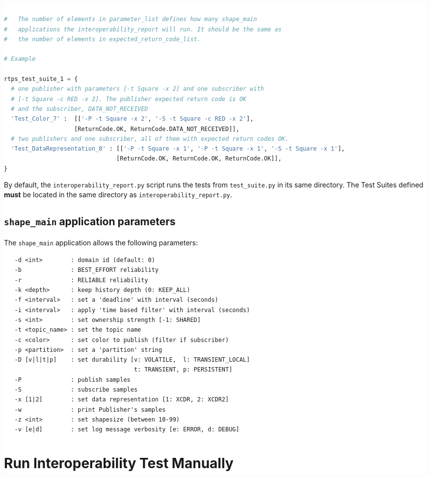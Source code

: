 ~~~python

#   The number of elements in parameter_list defines how many shape_main
#   applications the interoperability_report will run. It should be the same as
#   the number of elements in expected_return_code_list.

# Example

rtps_test_suite_1 = {
  # one publisher with parameters [-t Square -x 2] and one subscriber with
  # [-t Square -c RED -x 2]. The publisher expected return code is OK
  # and the subscriber, DATA_NOT_RECEIVED
  'Test_Color_7' :  [['-P -t Square -x 2', '-S -t Square -c RED -x 2'],
                    [ReturnCode.OK, ReturnCode.DATA_NOT_RECEIVED]],
  # two publishers and one subscriber, all of them with expected return codes OK.
  'Test_DataRepresentation_0' : [['-P -t Square -x 1', '-P -t Square -x 1', '-S -t Square -x 1'],
                                [ReturnCode.OK, ReturnCode.OK, ReturnCode.OK]],
}
~~~

By default, the `interoperability_report.py` script runs the tests from
`test_suite.py` in its same directory. The Test Suites defined **must** be
located in the same directory as `interoperability_report.py`.

## `shape_main` application parameters

The `shape_main` application allows the following parameters:

~~~
   -d <int>        : domain id (default: 0)
   -b              : BEST_EFFORT reliability
   -r              : RELIABLE reliability
   -k <depth>      : keep history depth (0: KEEP_ALL)
   -f <interval>   : set a 'deadline' with interval (seconds)
   -i <interval>   : apply 'time based filter' with interval (seconds)
   -s <int>        : set ownership strength [-1: SHARED]
   -t <topic_name> : set the topic name
   -c <color>      : set color to publish (filter if subscriber)
   -p <partition>  : set a 'partition' string
   -D [v|l|t|p]    : set durability [v: VOLATILE,  l: TRANSIENT_LOCAL]
                                     t: TRANSIENT, p: PERSISTENT]
   -P              : publish samples
   -S              : subscribe samples
   -x [1|2]        : set data representation [1: XCDR, 2: XCDR2]
   -w              : print Publisher's samples
   -z <int>        : set shapesize (between 10-99)
   -v [e|d]        : set log message verbosity [e: ERROR, d: DEBUG]

~~~

# Run Interoperability Test Manually

